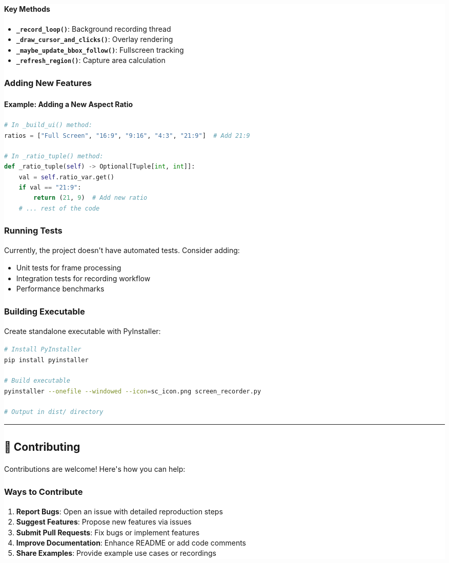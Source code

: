 #### Key Methods
- **`_record_loop()`**: Background recording thread
- **`_draw_cursor_and_clicks()`**: Overlay rendering
- **`_maybe_update_bbox_follow()`**: Fullscreen tracking
- **`_refresh_region()`**: Capture area calculation

### Adding New Features

#### Example: Adding a New Aspect Ratio

```python
# In _build_ui() method:
ratios = ["Full Screen", "16:9", "9:16", "4:3", "21:9"]  # Add 21:9

# In _ratio_tuple() method:
def _ratio_tuple(self) -> Optional[Tuple[int, int]]:
    val = self.ratio_var.get()
    if val == "21:9":
        return (21, 9)  # Add new ratio
    # ... rest of the code
```

### Running Tests

Currently, the project doesn't have automated tests. Consider adding:
- Unit tests for frame processing
- Integration tests for recording workflow
- Performance benchmarks

### Building Executable

Create standalone executable with PyInstaller:

```bash
# Install PyInstaller
pip install pyinstaller

# Build executable
pyinstaller --onefile --windowed --icon=sc_icon.png screen_recorder.py

# Output in dist/ directory
```

---

## 🤝 Contributing

Contributions are welcome! Here's how you can help:

### Ways to Contribute

1. **Report Bugs**: Open an issue with detailed reproduction steps
2. **Suggest Features**: Propose new features via issues
3. **Submit Pull Requests**: Fix bugs or implement features
4. **Improve Documentation**: Enhance README or add code comments
5. **Share Examples**: Provide example use cases or recordings
